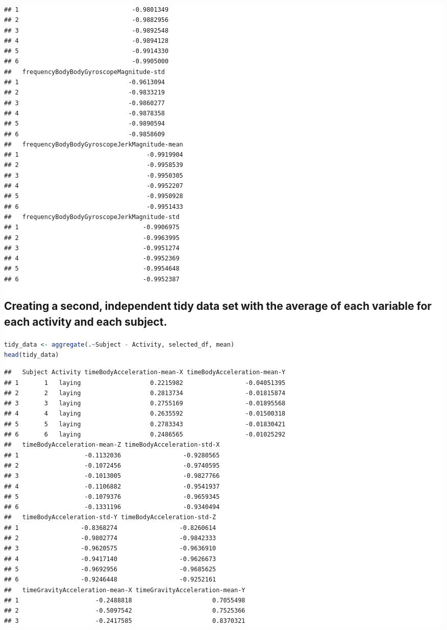 ```
## 1                               -0.9801349
## 2                               -0.9882956
## 3                               -0.9892548
## 4                               -0.9894128
## 5                               -0.9914330
## 6                               -0.9905000
##   frequencyBodyBodyGyroscopeMagnitude-std
## 1                              -0.9613094
## 2                              -0.9833219
## 3                              -0.9860277
## 4                              -0.9878358
## 5                              -0.9890594
## 6                              -0.9858609
##   frequencyBodyBodyGyroscopeJerkMagnitude-mean
## 1                                   -0.9919904
## 2                                   -0.9958539
## 3                                   -0.9950305
## 4                                   -0.9952207
## 5                                   -0.9950928
## 6                                   -0.9951433
##   frequencyBodyBodyGyroscopeJerkMagnitude-std
## 1                                  -0.9906975
## 2                                  -0.9963995
## 3                                  -0.9951274
## 4                                  -0.9952369
## 5                                  -0.9954648
## 6                                  -0.9952387
```

## Creating a second, independent tidy data set with the average of each variable for each activity and each subject.


```r
tidy_data <- aggregate(.~Subject - Activity, selected_df, mean)
head(tidy_data)
```

```
##   Subject Activity timeBodyAcceleration-mean-X timeBodyAcceleration-mean-Y
## 1       1   laying                   0.2215982                 -0.04051395
## 2       2   laying                   0.2813734                 -0.01815874
## 3       3   laying                   0.2755169                 -0.01895568
## 4       4   laying                   0.2635592                 -0.01500318
## 5       5   laying                   0.2783343                 -0.01830421
## 6       6   laying                   0.2486565                 -0.01025292
##   timeBodyAcceleration-mean-Z timeBodyAcceleration-std-X
## 1                  -0.1132036                 -0.9280565
## 2                  -0.1072456                 -0.9740595
## 3                  -0.1013005                 -0.9827766
## 4                  -0.1106882                 -0.9541937
## 5                  -0.1079376                 -0.9659345
## 6                  -0.1331196                 -0.9340494
##   timeBodyAcceleration-std-Y timeBodyAcceleration-std-Z
## 1                 -0.8368274                 -0.8260614
## 2                 -0.9802774                 -0.9842333
## 3                 -0.9620575                 -0.9636910
## 4                 -0.9417140                 -0.9626673
## 5                 -0.9692956                 -0.9685625
## 6                 -0.9246448                 -0.9252161
##   timeGravityAcceleration-mean-X timeGravityAcceleration-mean-Y
## 1                     -0.2488818                      0.7055498
## 2                     -0.5097542                      0.7525366
## 3                     -0.2417585                      0.8370321
```